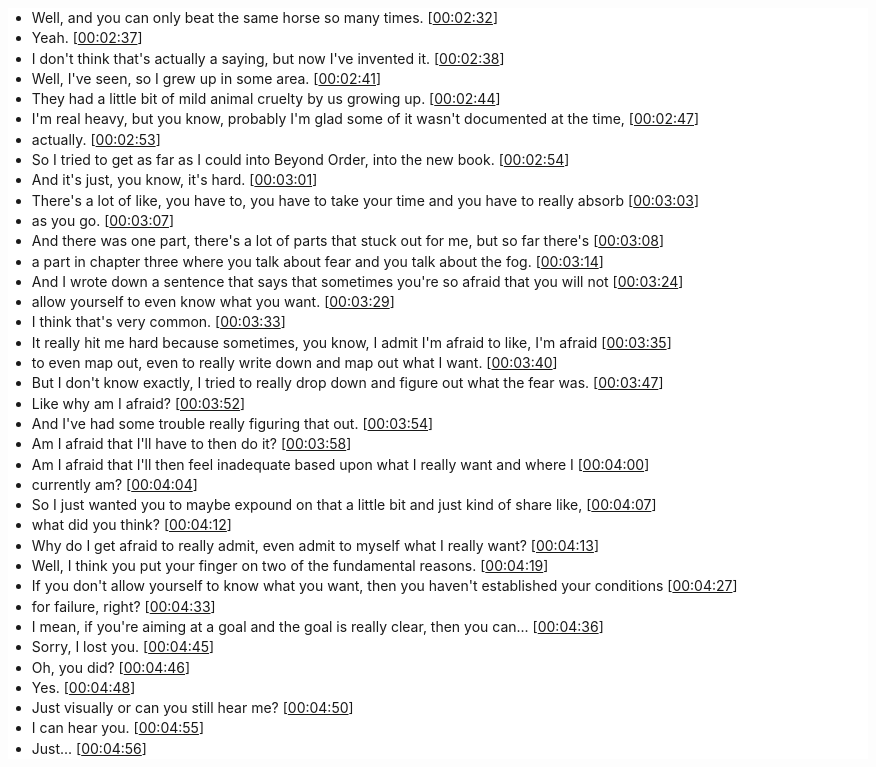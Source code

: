 *  Well, and you can only beat the same horse so many times. [[00:02:32](https://www.youtube.com/watch?v=NSjEqM7USgA&t=152.98s)]
*  Yeah. [[00:02:37](https://www.youtube.com/watch?v=NSjEqM7USgA&t=157.38s)]
*  I don't think that's actually a saying, but now I've invented it. [[00:02:38](https://www.youtube.com/watch?v=NSjEqM7USgA&t=158.38s)]
*  Well, I've seen, so I grew up in some area. [[00:02:41](https://www.youtube.com/watch?v=NSjEqM7USgA&t=161.9s)]
*  They had a little bit of mild animal cruelty by us growing up. [[00:02:44](https://www.youtube.com/watch?v=NSjEqM7USgA&t=164.22s)]
*  I'm real heavy, but you know, probably I'm glad some of it wasn't documented at the time, [[00:02:47](https://www.youtube.com/watch?v=NSjEqM7USgA&t=167.45999999999998s)]
*  actually. [[00:02:53](https://www.youtube.com/watch?v=NSjEqM7USgA&t=173.34s)]
*  So I tried to get as far as I could into Beyond Order, into the new book. [[00:02:54](https://www.youtube.com/watch?v=NSjEqM7USgA&t=174.34s)]
*  And it's just, you know, it's hard. [[00:03:01](https://www.youtube.com/watch?v=NSjEqM7USgA&t=181.14s)]
*  There's a lot of like, you have to, you have to take your time and you have to really absorb [[00:03:03](https://www.youtube.com/watch?v=NSjEqM7USgA&t=183.62s)]
*  as you go. [[00:03:07](https://www.youtube.com/watch?v=NSjEqM7USgA&t=187.94s)]
*  And there was one part, there's a lot of parts that stuck out for me, but so far there's [[00:03:08](https://www.youtube.com/watch?v=NSjEqM7USgA&t=188.94s)]
*  a part in chapter three where you talk about fear and you talk about the fog. [[00:03:14](https://www.youtube.com/watch?v=NSjEqM7USgA&t=194.98s)]
*  And I wrote down a sentence that says that sometimes you're so afraid that you will not [[00:03:24](https://www.youtube.com/watch?v=NSjEqM7USgA&t=204.66s)]
*  allow yourself to even know what you want. [[00:03:29](https://www.youtube.com/watch?v=NSjEqM7USgA&t=209.38s)]
*  I think that's very common. [[00:03:33](https://www.youtube.com/watch?v=NSjEqM7USgA&t=213.57999999999998s)]
*  It really hit me hard because sometimes, you know, I admit I'm afraid to like, I'm afraid [[00:03:35](https://www.youtube.com/watch?v=NSjEqM7USgA&t=215.29999999999998s)]
*  to even map out, even to really write down and map out what I want. [[00:03:40](https://www.youtube.com/watch?v=NSjEqM7USgA&t=220.7s)]
*  But I don't know exactly, I tried to really drop down and figure out what the fear was. [[00:03:47](https://www.youtube.com/watch?v=NSjEqM7USgA&t=227.7s)]
*  Like why am I afraid? [[00:03:52](https://www.youtube.com/watch?v=NSjEqM7USgA&t=232.17999999999998s)]
*  And I've had some trouble really figuring that out. [[00:03:54](https://www.youtube.com/watch?v=NSjEqM7USgA&t=234.57999999999998s)]
*  Am I afraid that I'll have to then do it? [[00:03:58](https://www.youtube.com/watch?v=NSjEqM7USgA&t=238.14s)]
*  Am I afraid that I'll then feel inadequate based upon what I really want and where I [[00:04:00](https://www.youtube.com/watch?v=NSjEqM7USgA&t=240.29999999999998s)]
*  currently am? [[00:04:04](https://www.youtube.com/watch?v=NSjEqM7USgA&t=244.7s)]
*  So I just wanted you to maybe expound on that a little bit and just kind of share like, [[00:04:07](https://www.youtube.com/watch?v=NSjEqM7USgA&t=247.1s)]
*  what did you think? [[00:04:12](https://www.youtube.com/watch?v=NSjEqM7USgA&t=252.78s)]
*  Why do I get afraid to really admit, even admit to myself what I really want? [[00:04:13](https://www.youtube.com/watch?v=NSjEqM7USgA&t=253.78s)]
*  Well, I think you put your finger on two of the fundamental reasons. [[00:04:19](https://www.youtube.com/watch?v=NSjEqM7USgA&t=259.98s)]
*  If you don't allow yourself to know what you want, then you haven't established your conditions [[00:04:27](https://www.youtube.com/watch?v=NSjEqM7USgA&t=267.7s)]
*  for failure, right? [[00:04:33](https://www.youtube.com/watch?v=NSjEqM7USgA&t=273.98s)]
*  I mean, if you're aiming at a goal and the goal is really clear, then you can... [[00:04:36](https://www.youtube.com/watch?v=NSjEqM7USgA&t=276.3s)]
*  Sorry, I lost you. [[00:04:45](https://www.youtube.com/watch?v=NSjEqM7USgA&t=285.02000000000004s)]
*  Oh, you did? [[00:04:46](https://www.youtube.com/watch?v=NSjEqM7USgA&t=286.98s)]
*  Yes. [[00:04:48](https://www.youtube.com/watch?v=NSjEqM7USgA&t=288.7s)]
*  Just visually or can you still hear me? [[00:04:50](https://www.youtube.com/watch?v=NSjEqM7USgA&t=290.7s)]
*  I can hear you. [[00:04:55](https://www.youtube.com/watch?v=NSjEqM7USgA&t=295.58000000000004s)]
*  Just... [[00:04:56](https://www.youtube.com/watch?v=NSjEqM7USgA&t=296.58000000000004s)]
